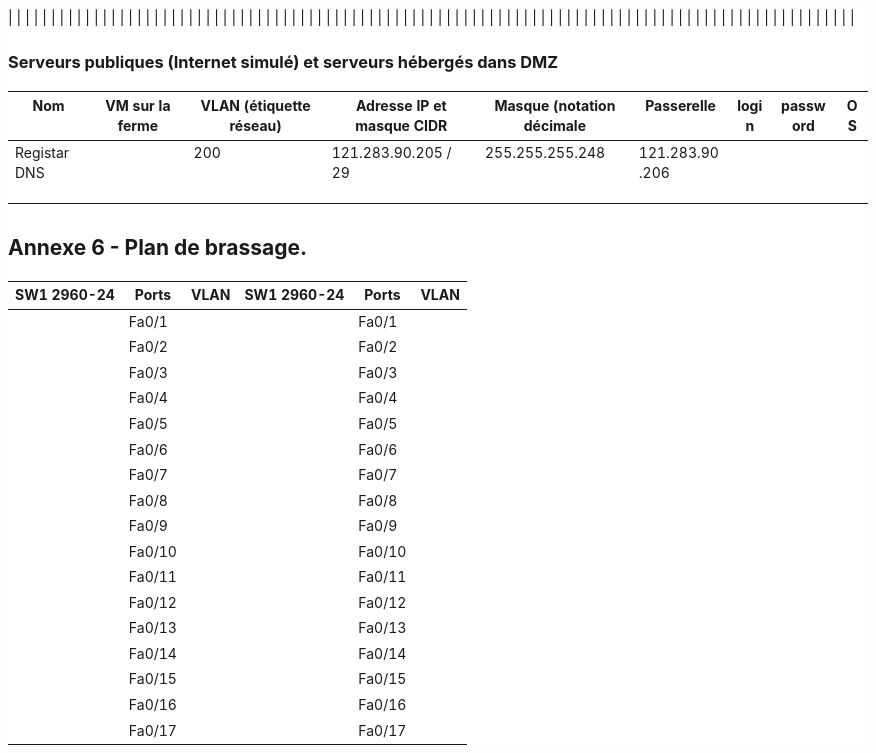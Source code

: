 |                                    |               |               |               |               |               |               |               |               |       |
|                                    |               |               |               |               |               |               |               |               |       |
|                                    |               |               |               |               |               |               |               |               |       |
|                                    |               |               |               |               |               |               |               |               |       |
|                                    |               |               |               |               |               |               |               |               |       |
|                                    |               |               |               |               |               |               |               |               |       |
|                                    |               |               |               |               |               |               |               |               |       |
|                                    |               |               |               |               |               |               |               |               |       |
|                                    |               |               |               |               |               |               |               |               |       |


### Serveurs publiques (Internet simulé) et serveurs hébergés dans DMZ

| **Nom**            | **VM sur la ferme** | **VLAN (étiquette réseau)** | **Adresse IP et masque CIDR** | **Masque (notation décimale** | **Passerelle** | **login** | **password** | **OS** |
|--------------------|--------------------|-------------------------|-----------------------------|-----------------------------|----------------|----------|--------------|-------|
| Registar DNS       |                    | 200                     | 121.283.90.205 / 29          | 255.255.255.248             | 121.283.90.206 |          |              |       |
|                    |                    |                         |                             |                             |                |          |              |       |
|                    |                    |                         |                             |                             |                |          |              |       |
|                    |                    |                         |                             |                             |                |          |              |       |


## Annexe 6 - Plan de brassage. 

| **SW1 2960-24** | **Ports** | **VLAN** | **SW1 2960-24** | **Ports** | **VLAN** |
|-----------------|-----------|---------|----------------|----------|---------|
|                 | Fa0/1     |         |                | Fa0/1    |         |
|                 | Fa0/2     |         |                | Fa0/2    |         |
|                 | Fa0/3     |         |                | Fa0/3    |         |
|                 | Fa0/4     |         |                | Fa0/4    |         |
|                 | Fa0/5     |         |                | Fa0/5    |         |
|                 | Fa0/6     |         |                | Fa0/6    |         |
|                 | Fa0/7     |         |                | Fa0/7    |         |
|                 | Fa0/8     |         |                | Fa0/8    |         |
|                 | Fa0/9     |         |                | Fa0/9    |         |
|                 | Fa0/10    |         |                | Fa0/10   |         |
|                 | Fa0/11    |         |                | Fa0/11   |         |
|                 | Fa0/12    |         |                | Fa0/12   |         |
|                 | Fa0/13    |         |                | Fa0/13   |         |
|                 | Fa0/14    |         |                | Fa0/14   |         |
|                 | Fa0/15    |         |                | Fa0/15   |         |
|                 | Fa0/16    |         |                | Fa0/16   |         |
|                 | Fa0/17    |         |                | Fa0/17   |         |